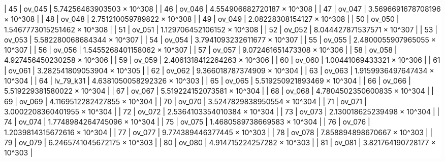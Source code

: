 | 45 | ov_045 | 5.74256463903503 × 10^308 |
| 46 | ov_046 | 4.554906682720187 × 10^308 |
| 47 | ov_047 | 3.5696691678708196 × 10^308 |
| 48 | ov_048 | 2.751210059789822 × 10^308 |
| 49 | ov_049 | 2.08228308154127 × 10^308 |
| 50 | ov_050 | 1.5467773015251462 × 10^308 |
| 51 | ov_051 | 1.129706452106152 × 10^308 |
| 52 | ov_052 | 8.044427871537571 × 10^307 |
| 53 | ov_053 | 5.582280068684344 × 10^307 |
| 54 | ov_054 | 3.7941093232611677 × 10^307 |
| 55 | ov_055 | 2.4800055907965055 × 10^307 |
| 56 | ov_056 | 1.5455268401158062 × 10^307 |
| 57 | ov_057 | 9.072461651473308 × 10^306 |
| 58 | ov_058 | 4.927456450230258 × 10^306 |
| 59 | ov_059 | 2.4061318412264263 × 10^306 |
| 60 | ov_060 | 1.00441069433321 × 10^306 |
| 61 | ov_061 | 3.282541809053904 × 10^305 |
| 62 | ov_062 | 9.366018787374909 × 10^304 |
| 63 | ov_063 | 1.9159936497647434 × 10^304 |
| 64 | lv_79_k31 | 4.6381050058292326 × 10^303 |
| 65 | ov_065 | 5.519250921893469 × 10^304 |
| 66 | ov_066 | 5.519229381580022 × 10^304 |
| 67 | ov_067 | 5.519224152073581 × 10^304 |
| 68 | ov_068 | 4.7804502350600835 × 10^304 |
| 69 | ov_069 | 4.1169512282427855 × 10^304 |
| 70 | ov_070 | 3.5247829838950554 × 10^304 |
| 71 | ov_071 | 3.0002208360401955 × 10^304 |
| 72 | ov_072 | 2.5364103354010384 × 10^304 |
| 73 | ov_073 | 2.130018625239498 × 10^304 |
| 74 | ov_074 | 1.7748984264745096 × 10^304 |
| 75 | ov_075 | 1.4680589738669583 × 10^304 |
| 76 | ov_076 | 1.2039814315672616 × 10^304 |
| 77 | ov_077 | 9.774389446377445 × 10^303 |
| 78 | ov_078 | 7.858894898670667 × 10^303 |
| 79 | ov_079 | 6.2465741045672175 × 10^303 |
| 80 | ov_080 | 4.914715224257282 × 10^303 |
| 81 | ov_081 | 3.821764190728177 × 10^303 |